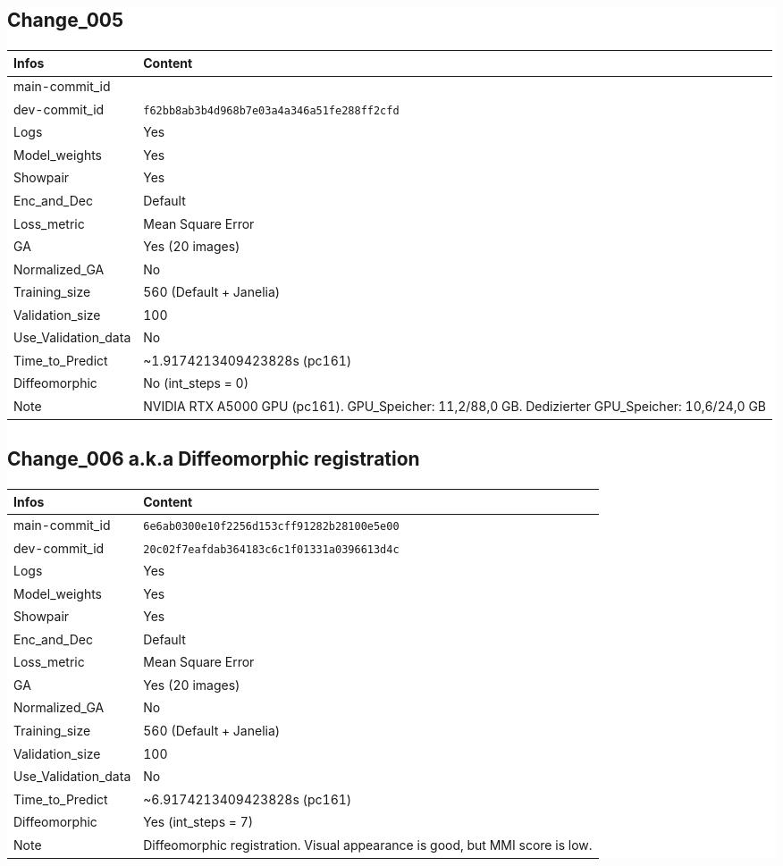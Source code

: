 ## Change_005
|      Infos                |                          Content                                                       |
|           :---            |                                :-                                                      |
| main-commit_id	|                                                                                                  | 
| dev-commit_id 	|  `f62bb8ab3b4d968b7e03a4a346a51fe288ff2cfd`                                                      |
| Logs			|  Yes                                                                                                 |
| Model_weights		|  Yes                                                                                             |
| Showpair		|  Yes                                                                                                 |
| Enc_and_Dec		|  Default                                                                                         |
| Loss_metric		|  Mean Square Error                                                                               |
| GA			|  Yes (20 images)                                                                                     |
| Normalized_GA		|  No                                                                                              |
| Training_size		|  560 (Default + Janelia)                                                                         |
| Validation_size	|  100                                                                                             |
| Use_Validation_data	|  No                                                                                          |
| Time_to_Predict	|  ~1.9174213409423828s (pc161)                                                                    |
| Diffeomorphic		|  No (int_steps = 0)                                                                              |
| Note			|  NVIDIA RTX A5000 GPU (pc161). GPU_Speicher:  11,2/88,0 GB. Dedizierter GPU_Speicher:  10,6/24,0 GB  |

## Change_006 a.k.a Diffeomorphic registration
|      Infos                |                          Content                                                       |
|           :---            |                                :-                                                      |
| main-commit_id	|  `6e6ab0300e10f2256d153cff91282b28100e5e00`                                                       |    
| dev-commit_id 	|  `20c02f7eafdab364183c6c1f01331a0396613d4c`                                                       |
| Logs			|  Yes                                                                                                  |
| Model_weights		|  Yes                                                                                              |
| Showpair		|  Yes                                                                                                  |
| Enc_and_Dec		|  Default                                                                                          |
| Loss_metric		|  Mean Square Error                                                                                |
| GA			|  Yes (20 images)                                                                                      |
| Normalized_GA		|  No                                                                                               |
| Training_size		|  560 (Default + Janelia)                                                                          |
| Validation_size	|  100                                                                                              |
| Use_Validation_data	|  No                                                                                           |
| Time_to_Predict	|  ~6.9174213409423828s (pc161)                                                                     |
| Diffeomorphic		|  Yes (int_steps = 7)                                                                              |
| Note			|  Diffeomorphic registration. Visual appearance is good, but MMI score is low.   |
